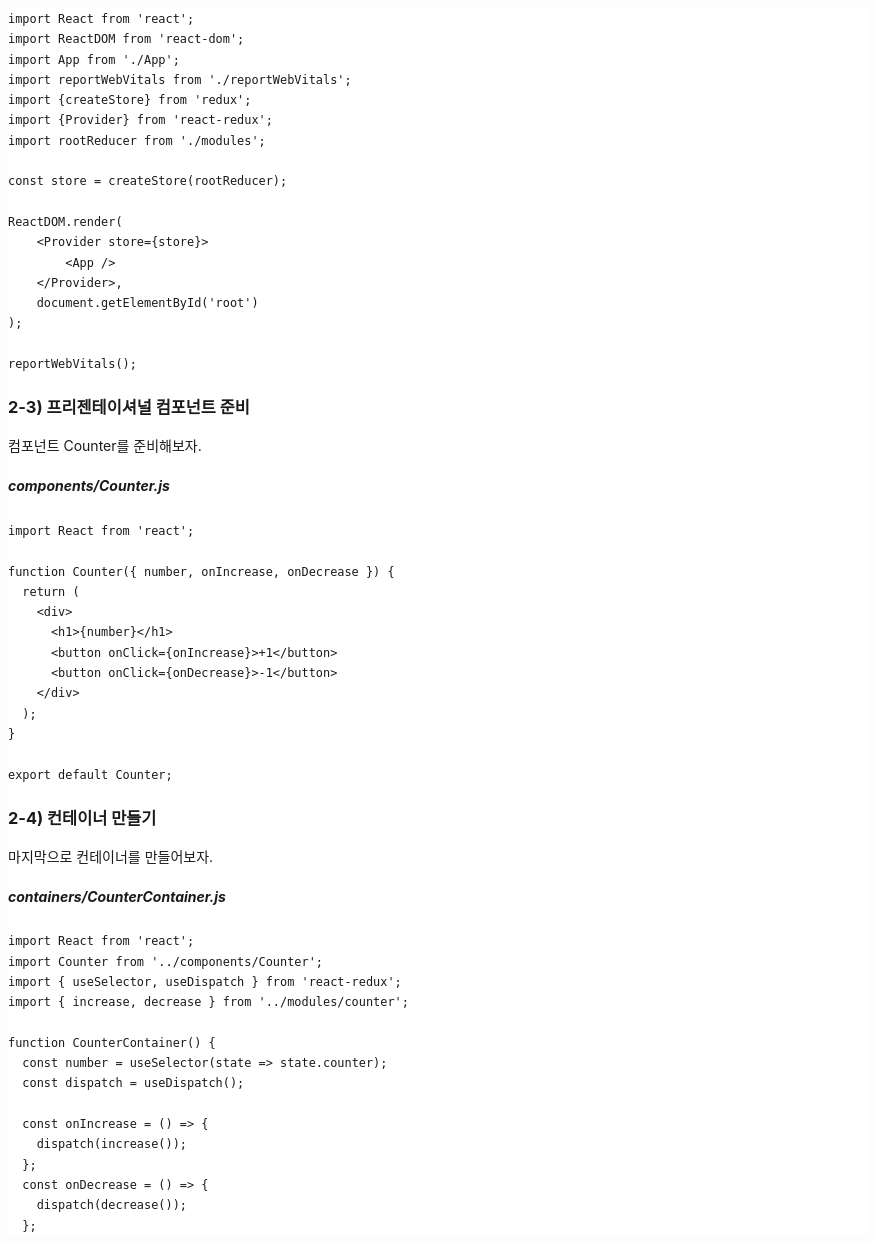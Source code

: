 ```react
import React from 'react';
import ReactDOM from 'react-dom';
import App from './App';
import reportWebVitals from './reportWebVitals';
import {createStore} from 'redux';
import {Provider} from 'react-redux';
import rootReducer from './modules';

const store = createStore(rootReducer);

ReactDOM.render(
    <Provider store={store}>
        <App />
    </Provider>,
    document.getElementById('root')
);

reportWebVitals();
```

### 2-3) 프리젠테이셔널 컴포넌트 준비    

컴포넌트 Counter를 준비해보자.   

##### components/Counter.js   

```react
import React from 'react';

function Counter({ number, onIncrease, onDecrease }) {
  return (
    <div>
      <h1>{number}</h1>
      <button onClick={onIncrease}>+1</button>
      <button onClick={onDecrease}>-1</button>
    </div>
  );
}

export default Counter;
```

### 2-4) 컨테이너 만들기    

마지막으로 컨테이너를 만들어보자.   

##### containers/CounterContainer.js   

```react
import React from 'react';
import Counter from '../components/Counter';
import { useSelector, useDispatch } from 'react-redux';
import { increase, decrease } from '../modules/counter';

function CounterContainer() {
  const number = useSelector(state => state.counter);
  const dispatch = useDispatch();

  const onIncrease = () => {
    dispatch(increase());
  };
  const onDecrease = () => {
    dispatch(decrease());
  };

```